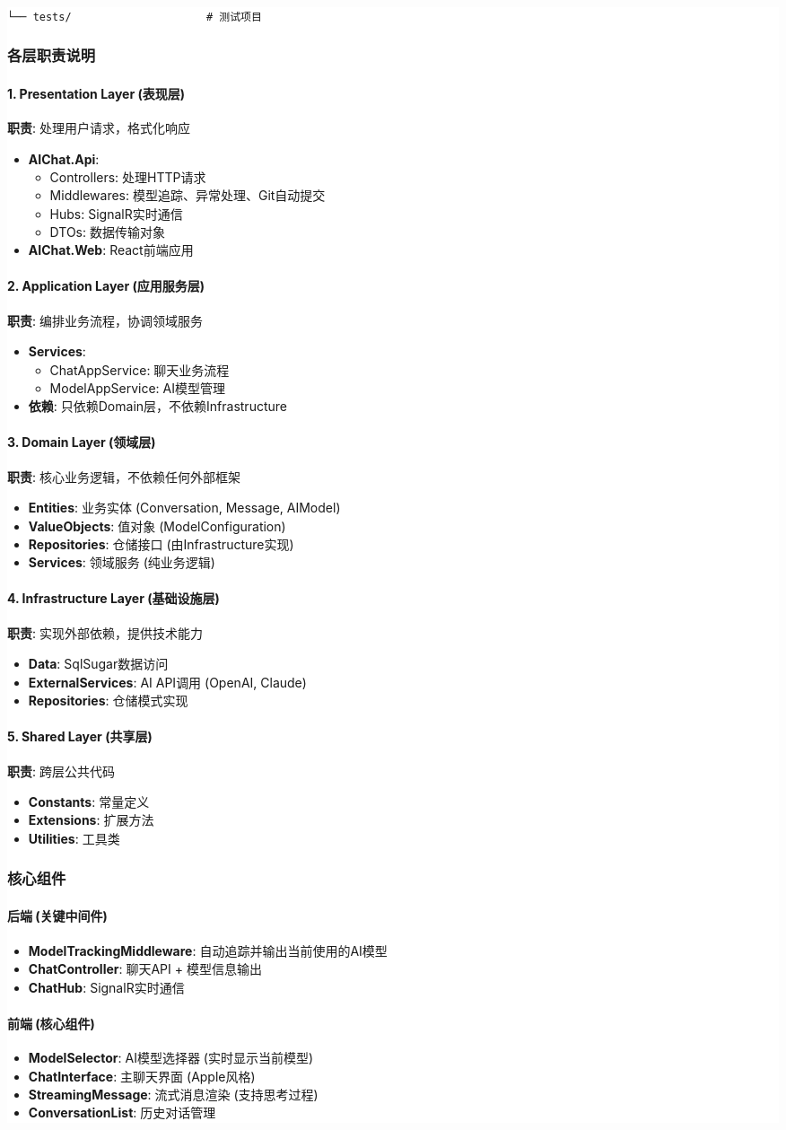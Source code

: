 ```
└── tests/                     # 测试项目
```

### 各层职责说明

#### 1. Presentation Layer (表现层)
**职责**: 处理用户请求，格式化响应
- **AIChat.Api**: 
  - Controllers: 处理HTTP请求
  - Middlewares: 模型追踪、异常处理、Git自动提交
  - Hubs: SignalR实时通信
  - DTOs: 数据传输对象
- **AIChat.Web**: React前端应用

#### 2. Application Layer (应用服务层)  
**职责**: 编排业务流程，协调领域服务
- **Services**: 
  - ChatAppService: 聊天业务流程
  - ModelAppService: AI模型管理
- **依赖**: 只依赖Domain层，不依赖Infrastructure

#### 3. Domain Layer (领域层)
**职责**: 核心业务逻辑，不依赖任何外部框架
- **Entities**: 业务实体 (Conversation, Message, AIModel)
- **ValueObjects**: 值对象 (ModelConfiguration)
- **Repositories**: 仓储接口 (由Infrastructure实现)
- **Services**: 领域服务 (纯业务逻辑)

#### 4. Infrastructure Layer (基础设施层)
**职责**: 实现外部依赖，提供技术能力
- **Data**: SqlSugar数据访问
- **ExternalServices**: AI API调用 (OpenAI, Claude)
- **Repositories**: 仓储模式实现

#### 5. Shared Layer (共享层)
**职责**: 跨层公共代码
- **Constants**: 常量定义
- **Extensions**: 扩展方法  
- **Utilities**: 工具类

### 核心组件

#### 后端 (关键中间件)
- **ModelTrackingMiddleware**: 自动追踪并输出当前使用的AI模型
- **ChatController**: 聊天API + 模型信息输出
- **ChatHub**: SignalR实时通信

#### 前端 (核心组件)
- **ModelSelector**: AI模型选择器 (实时显示当前模型)
- **ChatInterface**: 主聊天界面 (Apple风格)
- **StreamingMessage**: 流式消息渲染 (支持思考过程)
- **ConversationList**: 历史对话管理
